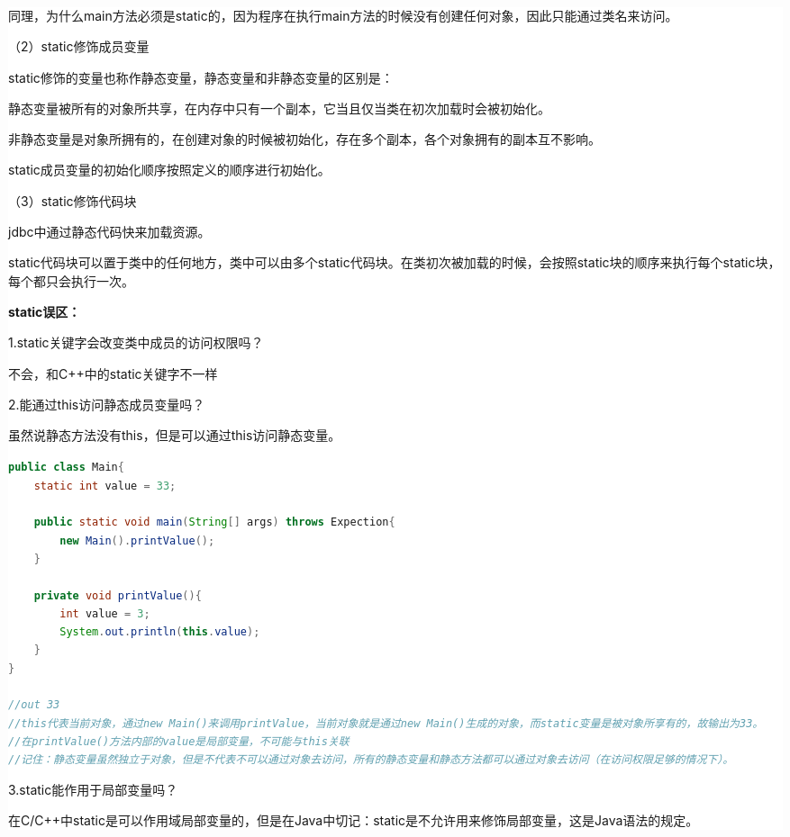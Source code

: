 同理，为什么main方法必须是static的，因为程序在执行main方法的时候没有创建任何对象，因此只能通过类名来访问。



（2）static修饰成员变量

static修饰的变量也称作静态变量，静态变量和非静态变量的区别是：

静态变量被所有的对象所共享，在内存中只有一个副本，它当且仅当类在初次加载时会被初始化。

非静态变量是对象所拥有的，在创建对象的时候被初始化，存在多个副本，各个对象拥有的副本互不影响。



static成员变量的初始化顺序按照定义的顺序进行初始化。



（3）static修饰代码块

jdbc中通过静态代码快来加载资源。

static代码块可以置于类中的任何地方，类中可以由多个static代码块。在类初次被加载的时候，会按照static块的顺序来执行每个static块，每个都只会执行一次。



**static误区：**

1.static关键字会改变类中成员的访问权限吗？

不会，和C++中的static关键字不一样



2.能通过this访问静态成员变量吗？

虽然说静态方法没有this，但是可以通过this访问静态变量。

```java
public class Main{
    static int value = 33;
    
    public static void main(String[] args) throws Expection{
        new Main().printValue();
    }
    
    private void printValue(){
        int value = 3;
        System.out.println(this.value);
    }
}

//out 33
//this代表当前对象，通过new Main()来调用printValue，当前对象就是通过new Main()生成的对象，而static变量是被对象所享有的，故输出为33。
//在printValue()方法内部的value是局部变量，不可能与this关联
//记住：静态变量虽然独立于对象，但是不代表不可以通过对象去访问，所有的静态变量和静态方法都可以通过对象去访问（在访问权限足够的情况下）。
```



3.static能作用于局部变量吗？

在C/C++中static是可以作用域局部变量的，但是在Java中切记：static是不允许用来修饰局部变量，这是Java语法的规定。
